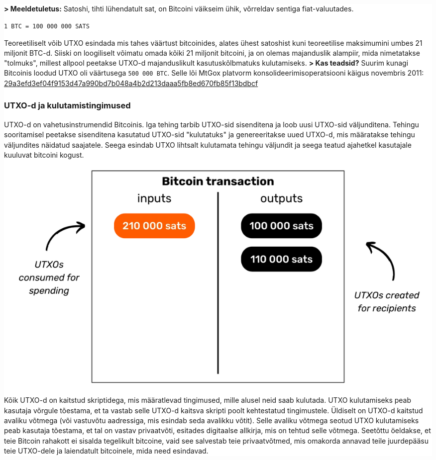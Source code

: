 **> Meeldetuletus:** Satoshi, tihti lühendatult sat, on Bitcoini väikseim ühik, võrreldav sentiga fiat-valuutades.

```plaintext
1 BTC = 100 000 000 SATS
```
Teoreetiliselt võib UTXO esindada mis tahes väärtust bitcoinides, alates ühest satoshist kuni teoreetilise maksimumini umbes 21 miljonit BTC-d. Siiski on loogiliselt võimatu omada kõiki 21 miljonit bitcoini, ja on olemas majanduslik alampiir, mida nimetatakse "tolmuks", millest allpool peetakse UTXO-d majanduslikult kasutuskõlbmatuks kulutamiseks.
**> Kas teadsid?** Suurim kunagi Bitcoinis loodud UTXO oli väärtusega `500 000 BTC`. Selle lõi MtGox platvorm konsolideerimisoperatsiooni käigus novembris 2011: [29a3efd3ef04f9153d47a990bd7b048a4b2d213daaa5fb8ed670fb85f13bdbcf](https://mempool.space/en/tx/29a3efd3ef04f9153d47a990bd7b048a4b2d213daaa5fb8ed670fb85f13bdbcf)

### UTXO-d ja kulutamistingimused

UTXO-d on vahetusinstrumendid Bitcoinis. Iga tehing tarbib UTXO-sid sisenditena ja loob uusi UTXO-sid väljunditena. Tehingu sooritamisel peetakse sisenditena kasutatud UTXO-sid "kulutatuks" ja genereeritakse uued UTXO-d, mis määratakse tehingu väljundites näidatud saajatele. Seega esindab UTXO lihtsalt kulutamata tehingu väljundit ja seega teatud ajahetkel kasutajale kuuluvat bitcoini kogust.
![BTC204](assets/en/21/2.webp)
Kõik UTXO-d on kaitstud skriptidega, mis määratlevad tingimused, mille alusel neid saab kulutada. UTXO kulutamiseks peab kasutaja võrgule tõestama, et ta vastab selle UTXO-d kaitsva skripti poolt kehtestatud tingimustele. Üldiselt on UTXO-d kaitstud avaliku võtmega (või vastuvõtu aadressiga, mis esindab seda avalikku võtit). Selle avaliku võtmega seotud UTXO kulutamiseks peab kasutaja tõestama, et tal on vastav privaatvõti, esitades digitaalse allkirja, mis on tehtud selle võtmega. Seetõttu öeldakse, et teie Bitcoin rahakott ei sisalda tegelikult bitcoine, vaid see salvestab teie privaatvõtmed, mis omakorda annavad teile juurdepääsu teie UTXO-dele ja laiendatult bitcoinele, mida need esindavad.
